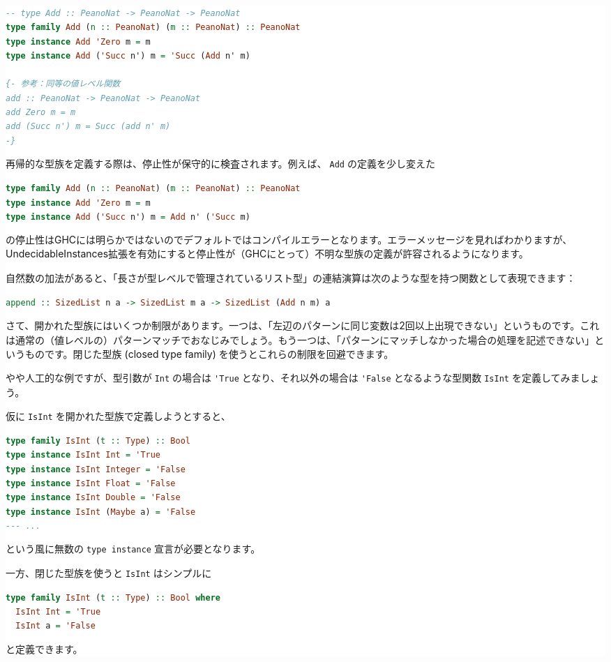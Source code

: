 ```haskell
-- type Add :: PeanoNat -> PeanoNat -> PeanoNat
type family Add (n :: PeanoNat) (m :: PeanoNat) :: PeanoNat
type instance Add 'Zero m = m
type instance Add ('Succ n') m = 'Succ (Add n' m)

{- 参考：同等の値レベル関数
add :: PeanoNat -> PeanoNat -> PeanoNat
add Zero m = m
add (Succ n') m = Succ (add n' m)
-}
```

再帰的な型族を定義する際は、停止性が保守的に検査されます。例えば、 `Add` の定義を少し変えた

```haskell
type family Add (n :: PeanoNat) (m :: PeanoNat) :: PeanoNat
type instance Add 'Zero m = m
type instance Add ('Succ n') m = Add n' ('Succ m)
```

の停止性はGHCには明らかではないのでデフォルトではコンパイルエラーとなります。エラーメッセージを見ればわかりますが、UndecidableInstances拡張を有効にすると停止性が（GHCにとって）不明な型族の定義が許容されるようになります。

自然数の加法があると、「長さが型レベルで管理されているリスト型」の連結演算は次のような型を持つ関数として表現できます：

```haskell
append :: SizedList n a -> SizedList m a -> SizedList (Add n m) a
```

さて、開かれた型族にはいくつか制限があります。一つは、「左辺のパターンに同じ変数は2回以上出現できない」というものです。これは通常の（値レベルの）パターンマッチでおなじみでしょう。もう一つは、「パターンにマッチしなかった場合の処理を記述できない」というものです。閉じた型族 (closed type family) を使うとこれらの制限を回避できます。

やや人工的な例ですが、型引数が `Int` の場合は `'True` となり、それ以外の場合は `'False` となるような型関数 `IsInt` を定義してみましょう。

仮に `IsInt` を開かれた型族で定義しようとすると、

```haskell
type family IsInt (t :: Type) :: Bool
type instance IsInt Int = 'True
type instance IsInt Integer = 'False
type instance IsInt Float = 'False
type instance IsInt Double = 'False
type instance IsInt (Maybe a) = 'False
--- ...
```

という風に無数の `type instance` 宣言が必要となります。

一方、閉じた型族を使うと `IsInt` はシンプルに

```haskell
type family IsInt (t :: Type) :: Bool where
  IsInt Int = 'True
  IsInt a = 'False
```

と定義できます。
